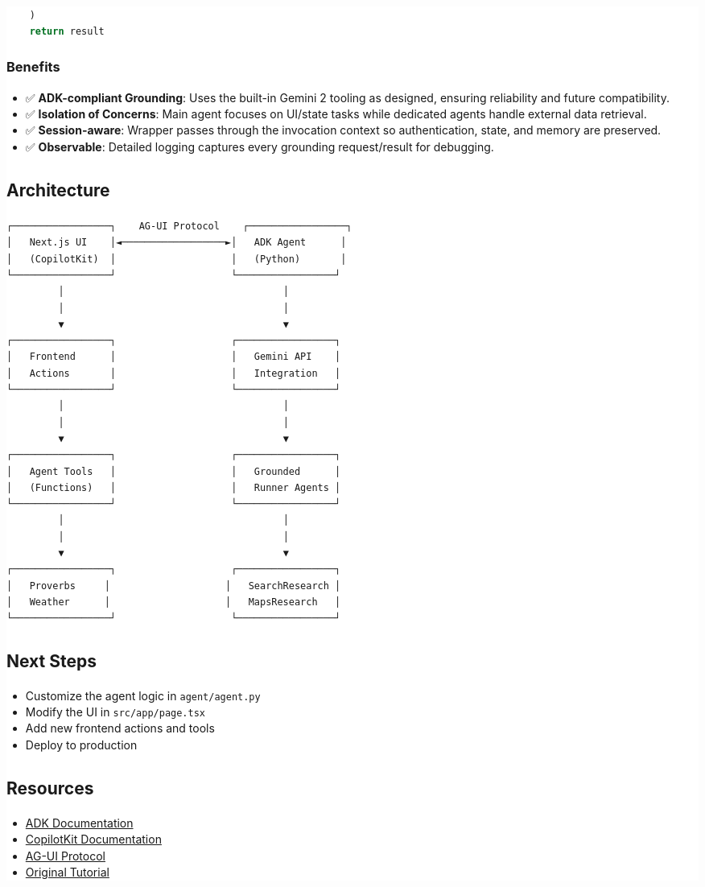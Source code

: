 ```python
    )
    return result
```

### Benefits

- ✅ **ADK-compliant Grounding**: Uses the built-in Gemini 2 tooling as designed, ensuring reliability and future compatibility.
- ✅ **Isolation of Concerns**: Main agent focuses on UI/state tasks while dedicated agents handle external data retrieval.
- ✅ **Session-aware**: Wrapper passes through the invocation context so authentication, state, and memory are preserved.
- ✅ **Observable**: Detailed logging captures every grounding request/result for debugging.

## Architecture

```
┌─────────────────┐    AG-UI Protocol    ┌─────────────────┐
│   Next.js UI    │◄──────────────────►│   ADK Agent      │
│   (CopilotKit)  │                    │   (Python)       │
└─────────────────┘                    └─────────────────┘
         │                                      │
         │                                      │
         ▼                                      ▼
┌─────────────────┐                    ┌─────────────────┐
│   Frontend      │                    │   Gemini API    │
│   Actions       │                    │   Integration   │
└─────────────────┘                    └─────────────────┘
         │                                      │
         │                                      │
         ▼                                      ▼
┌─────────────────┐                    ┌─────────────────┐
│   Agent Tools   │                    │   Grounded      │
│   (Functions)   │                    │   Runner Agents │
└─────────────────┘                    └─────────────────┘
         │                                      │
         │                                      │
         ▼                                      ▼
┌─────────────────┐                    ┌─────────────────┐
│   Proverbs     │                    │   SearchResearch │
│   Weather      │                    │   MapsResearch   │
└─────────────────┘                    └─────────────────┘
```

## Next Steps

- Customize the agent logic in `agent/agent.py`
- Modify the UI in `src/app/page.tsx`
- Add new frontend actions and tools
- Deploy to production

## Resources

- [ADK Documentation](https://google.github.io/adk-docs/)
- [CopilotKit Documentation](https://docs.copilotkit.ai)
- [AG-UI Protocol](https://github.com/CopilotKit/ag-ui)
- [Original Tutorial](https://dev.to/copilotkit/build-a-frontend-for-your-adk-agents-with-ag-ui-2alo)
